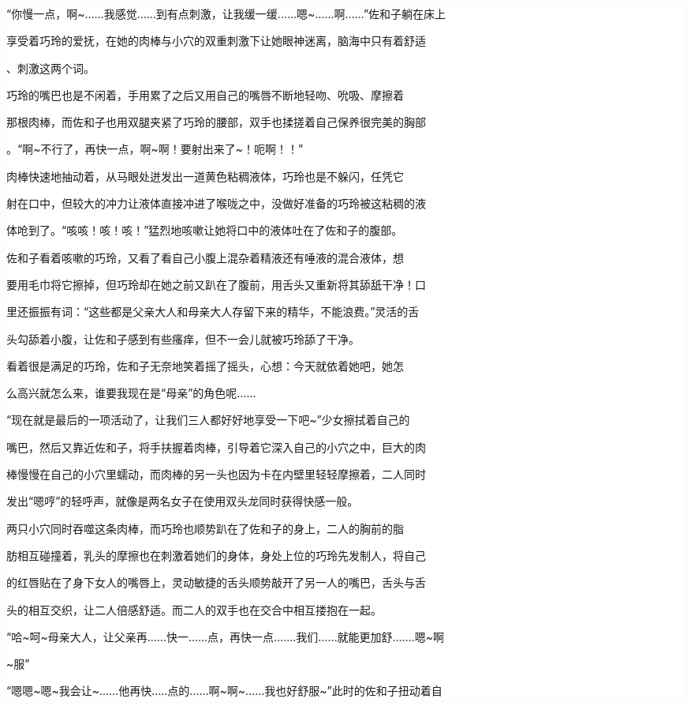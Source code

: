 

“你慢一点，啊~……我感觉……到有点刺激，让我缓一缓……嗯~……啊……”佐和子躺在床上

享受着巧玲的爱抚，在她的肉棒与小穴的双重刺激下让她眼神迷离，脑海中只有着舒适

、刺激这两个词。

巧玲的嘴巴也是不闲着，手用累了之后又用自己的嘴唇不断地轻吻、吮吸、摩擦着

那根肉棒，而佐和子也用双腿夹紧了巧玲的腰部，双手也揉搓着自己保养很完美的胸部

。“啊~不行了，再快一点，啊~啊！要射出来了~！呃啊！！”

肉棒快速地抽动着，从马眼处迸发出一道黄色粘稠液体，巧玲也是不躲闪，任凭它

射在口中，但较大的冲力让液体直接冲进了喉咙之中，没做好准备的巧玲被这粘稠的液

体呛到了。“咳咳！咳！咳！”猛烈地咳嗽让她将口中的液体吐在了佐和子的腹部。





佐和子看着咳嗽的巧玲，又看了看自己小腹上混杂着精液还有唾液的混合液体，想

要用毛巾将它擦掉，但巧玲却在她之前又趴在了腹前，用舌头又重新将其舔舐干净！口

里还振振有词：“这些都是父亲大人和母亲大人存留下来的精华，不能浪费。”灵活的舌

头勾舔着小腹，让佐和子感到有些瘙痒，但不一会儿就被巧玲舔了干净。

看着很是满足的巧玲，佐和子无奈地笑着摇了摇头，心想：今天就依着她吧，她怎

么高兴就怎么来，谁要我现在是“母亲”的角色呢……





“现在就是最后的一项活动了，让我们三人都好好地享受一下吧~”少女擦拭着自己的

嘴巴，然后又靠近佐和子，将手扶握着肉棒，引导着它深入自己的小穴之中，巨大的肉

棒慢慢在自己的小穴里蠕动，而肉棒的另一头也因为卡在内壁里轻轻摩擦着，二人同时

发出“嗯哼”的轻呼声，就像是两名女子在使用双头龙同时获得快感一般。





两只小穴同时吞噬这条肉棒，而巧玲也顺势趴在了佐和子的身上，二人的胸前的脂

肪相互碰撞着，乳头的摩擦也在刺激着她们的身体，身处上位的巧玲先发制人，将自己

的红唇贴在了身下女人的嘴唇上，灵动敏捷的舌头顺势敲开了另一人的嘴巴，舌头与舌

头的相互交织，让二人倍感舒适。而二人的双手也在交合中相互搂抱在一起。





“哈~呵~母亲大人，让父亲再……快一……点，再快一点…….我们……就能更加舒…….嗯~啊

~服”



“嗯嗯~嗯~我会让~……他再快…..点的……啊~啊~……我也好舒服~”此时的佐和子扭动着自
